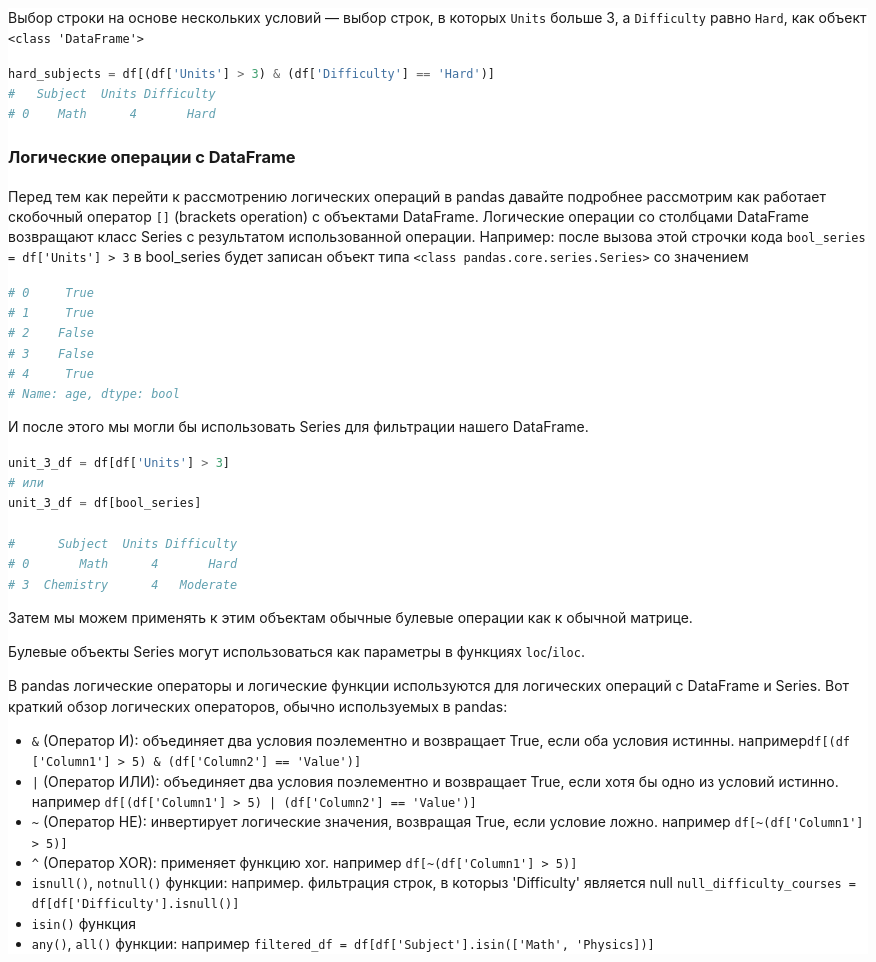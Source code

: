Выбор строки на основе нескольких условий — выбор строк, в которых `Units` больше 3, а `Difficulty` равно `Hard`, как объект `<class 'DataFrame'>`
```python 
hard_subjects = df[(df['Units'] > 3) & (df['Difficulty'] == 'Hard')]
#   Subject  Units Difficulty
# 0    Math      4       Hard
```


### Логические операции с DataFrame

Перед тем как перейти к рассмотрению логических операций в pandas давайте подробнее рассмотрим как работает скобочный оператор `[]` (brackets operation) с объектами DataFrame. Логические операции со столбцами DataFrame возвращают класс Series с результатом использованной операции.
Например: после вызова этой строчки кода `bool_series = df['Units'] > 3` в bool_series будет записан объект типа `<class pandas.core.series.Series>` со значением
```python
# 0     True
# 1     True
# 2    False
# 3    False
# 4     True
# Name: age, dtype: bool
```

И после этого мы могли бы использовать Series для фильтрации нашего DataFrame.
```python 
unit_3_df = df[df['Units'] > 3]
# или
unit_3_df = df[bool_series]

#      Subject  Units Difficulty
# 0       Math      4       Hard
# 3  Chemistry      4   Moderate
```

Затем мы можем применять к этим объектам обычные булевые операции как к обычной матрице.

Булевые объекты Series могут использоваться как параметры в функциях `loc`/`iloc`. 

В pandas логические операторы и логические функции используются для логических операций с DataFrame и Series. Вот краткий обзор логических операторов, обычно используемых в pandas:

* `&` (Оператор И): объединяет два условия поэлементно и возвращает True, если оба условия истинны. например`df[(df['Column1'] > 5) & (df['Column2'] == 'Value')]`
* `|` (Оператор ИЛИ): объединяет два условия поэлементно и возвращает True, если хотя бы одно из условий истинно. например `df[(df['Column1'] > 5) | (df['Column2'] == 'Value')]`
* `~` (Оператор НЕ): инвертирует логические значения, возвращая True, если условие ложно. например `df[~(df['Column1'] > 5)]`
* `^` (Оператор XOR): применяет функцию xor. например `df[~(df['Column1'] > 5)]`
* `isnull()`, `notnull()` функции: например. фильтрация строк, в которыз 'Difficulty' является null `null_difficulty_courses = df[df['Difficulty'].isnull()]`
* `isin()` функция 
* `any()`, `all()` функции: например `filtered_df = df[df['Subject'].isin(['Math', 'Physics])]`



[comment]: <> (## Агрегация данных)
[comment]: <> (merge)
[comment]: <> (groupby)
[comment]: <> (agg)
[comment]: <> (reset_index)
[comment]: <> (## Сравнение с SQL)
[comment]: <> (...)